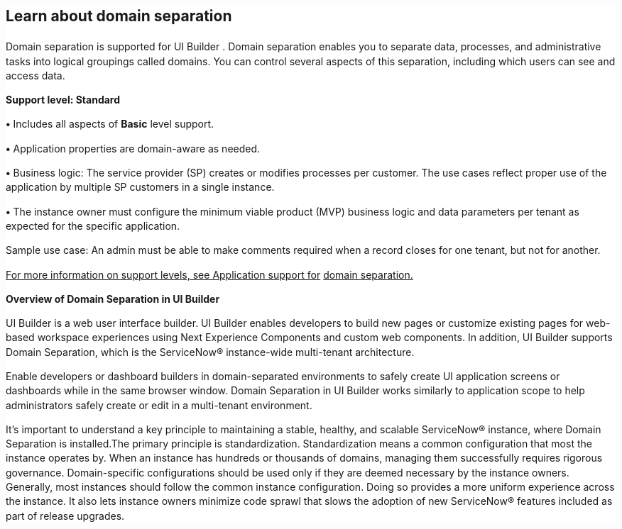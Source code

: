 ## Learn about domain separation


Domain separation is supported for UI Builder . Domain separation
enables you to separate data, processes, and administrative tasks into
logical groupings called domains. You can control several aspects of this
separation, including which users can see and access data.


**Support level: Standard**


**•** Includes all aspects of **Basic** level support.


**•** Application properties are domain-aware as needed.


**•** Business logic: The service provider (SP) creates or modifies processes
per customer. The use cases reflect proper use of the application by
multiple SP customers in a single instance.


**•** The instance owner must configure the minimum viable product (MVP)
business logic and data parameters per tenant as expected for the
specific application.


Sample use case: An admin must be able to make comments required
when a record closes for one tenant, but not for another.


[For more information on support levels, see Application support for](https://www.servicenow.com/docs/csh?topicname=domain-separated-apps&version=zurich&pubname=zurich-platform-security)
[domain separation.](https://www.servicenow.com/docs/csh?topicname=domain-separated-apps&version=zurich&pubname=zurich-platform-security)


**Overview of Domain Separation in UI Builder**


UI Builder is a web user interface builder. UI Builder enables developers to
build new pages or customize existing pages for web-based workspace
experiences using Next Experience Components and custom web
components. In addition, UI Builder supports Domain Separation, which
is the ServiceNow® instance-wide multi-tenant architecture.


Enable developers or dashboard builders in domain-separated
environments to safely create UI application screens or dashboards while
in the same browser window. Domain Separation in UI Builder works
similarly to application scope to help administrators safely create or edit
in a multi-tenant environment.


It’s important to understand a key principle to maintaining a stable,
healthy, and scalable ServiceNow® instance, where Domain Separation
is installed.The primary principle is standardization. Standardization means
a common configuration that most the instance operates by. When
an instance has hundreds or thousands of domains, managing them
successfully requires rigorous governance. Domain-specific configurations
should be used only if they are deemed necessary by the instance
owners. Generally, most instances should follow the common instance
configuration. Doing so provides a more uniform experience across the
instance. It also lets instance owners minimize code sprawl that slows
the adoption of new ServiceNow® features included as part of release
upgrades.
